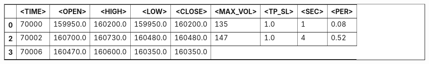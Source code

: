 ```python
```




<div>
<style scoped>
    .dataframe tbody tr th:only-of-type {
        vertical-align: middle;
    }

    .dataframe tbody tr th {
        vertical-align: top;
    }

    .dataframe thead th {
        text-align: right;
    }
</style>
<table border="1" class="dataframe">
  <thead>
    <tr style="text-align: right;">
      <th></th>
      <th>&lt;TIME&gt;</th>
      <th>&lt;OPEN&gt;</th>
      <th>&lt;HIGH&gt;</th>
      <th>&lt;LOW&gt;</th>
      <th>&lt;CLOSE&gt;</th>
      <th>&lt;MAX_VOL&gt;</th>
      <th>&lt;TP_SL&gt;</th>
      <th>&lt;SEC&gt;</th>
      <th>&lt;PER&gt;</th>
    </tr>
  </thead>
  <tbody>
    <tr>
      <th>0</th>
      <td>70000</td>
      <td>159950.0</td>
      <td>160200.0</td>
      <td>159950.0</td>
      <td>160200.0</td>
      <td>135</td>
      <td>1.0</td>
      <td>1</td>
      <td>0.08</td>
    </tr>
    <tr>
      <th>2</th>
      <td>70002</td>
      <td>160700.0</td>
      <td>160730.0</td>
      <td>160480.0</td>
      <td>160480.0</td>
      <td>147</td>
      <td>1.0</td>
      <td>4</td>
      <td>0.52</td>
    </tr>
    <tr>
      <th>3</th>
      <td>70006</td>
      <td>160470.0</td>
      <td>160600.0</td>
      <td>160350.0</td>
      <td>160350.0</td>
